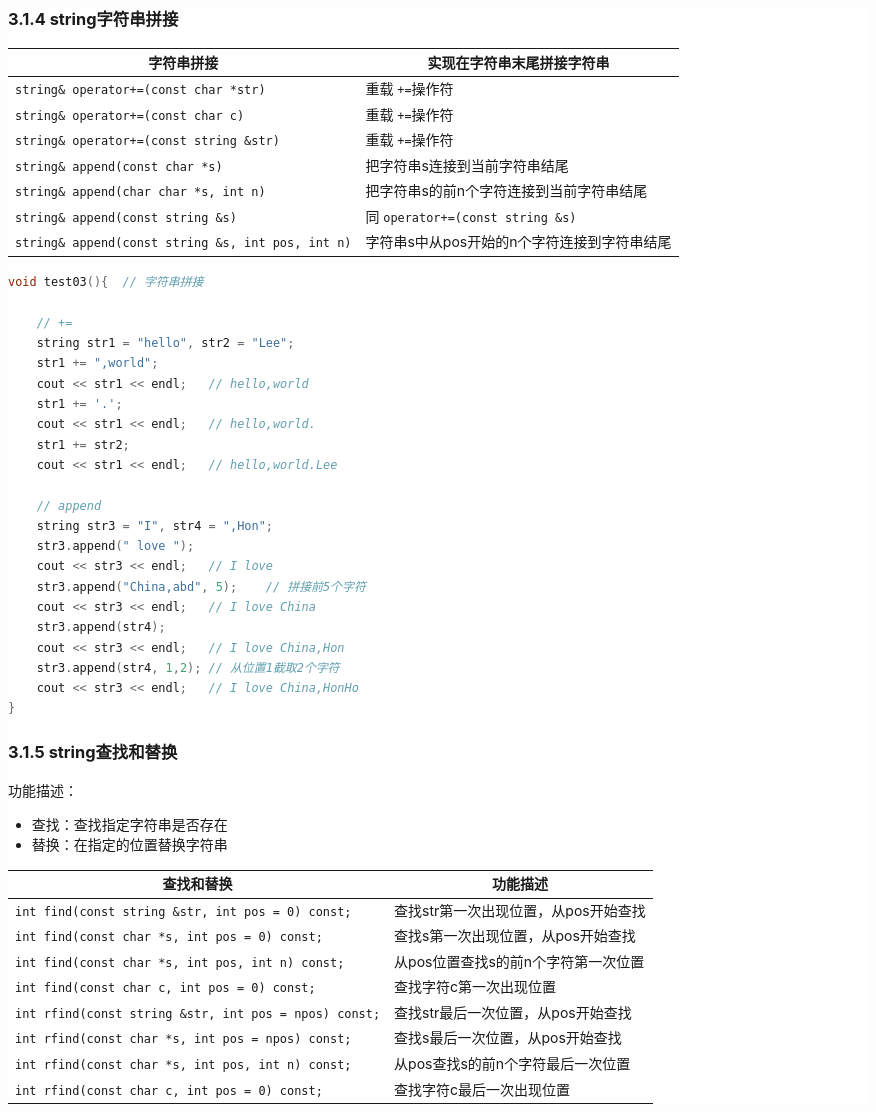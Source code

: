 ### 3.1.4 string字符串拼接

| 字符串拼接                                          | 实现在字符串末尾拼接字符串                  |
| --------------------------------------------------- | ------------------------------------------- |
| `string& operator+=(const char *str)`             | 重载 `+=`操作符                           |
| `string& operator+=(const char c)`                | 重载 `+=`操作符                           |
| `string& operator+=(const string &str)`           | 重载 `+=`操作符                           |
| `string& append(const char *s)`                   | 把字符串s连接到当前字符串结尾               |
| `string& append(char char *s, int n)`             | 把字符串s的前n个字符连接到当前字符串结尾    |
| `string& append(const string &s)`                 | 同 `operator+=(const string &s)`          |
| `string& append(const string &s, int pos, int n)` | 字符串s中从pos开始的n个字符连接到字符串结尾 |

```cpp
void test03(){  // 字符串拼接
  
    // +=
    string str1 = "hello", str2 = "Lee";
    str1 += ",world";
    cout << str1 << endl;   // hello,world
    str1 += '.';
    cout << str1 << endl;   // hello,world.
    str1 += str2;
    cout << str1 << endl;   // hello,world.Lee

    // append
    string str3 = "I", str4 = ",Hon";
    str3.append(" love ");
    cout << str3 << endl;   // I love
    str3.append("China,abd", 5);    // 拼接前5个字符
    cout << str3 << endl;   // I love China
    str3.append(str4);
    cout << str3 << endl;   // I love China,Hon
    str3.append(str4, 1,2); // 从位置1截取2个字符
    cout << str3 << endl;   // I love China,HonHo
}
```

### 3.1.5 string查找和替换

功能描述：

- 查找：查找指定字符串是否存在
- 替换：在指定的位置替换字符串

| 查找和替换                                              | 功能描述                             |
| ------------------------------------------------------- | ------------------------------------ |
| `int find(const string &str, int pos = 0) const;`     | 查找str第一次出现位置，从pos开始查找 |
| `int find(const char *s, int pos = 0) const;`         | 查找s第一次出现位置，从pos开始查找   |
| `int find(const char *s, int pos, int n) const;`      | 从pos位置查找s的前n个字符第一次位置  |
| `int find(const char c, int pos = 0) const;`          | 查找字符c第一次出现位置              |
| `int rfind(const string &str, int pos = npos) const;` | 查找str最后一次位置，从pos开始查找   |
| `int rfind(const char *s, int pos = npos) const;`     | 查找s最后一次位置，从pos开始查找     |
| `int rfind(const char *s, int pos, int n) const;`     | 从pos查找s的前n个字符最后一次位置    |
| `int rfind(const char c, int pos = 0) const;`         | 查找字符c最后一次出现位置            |
